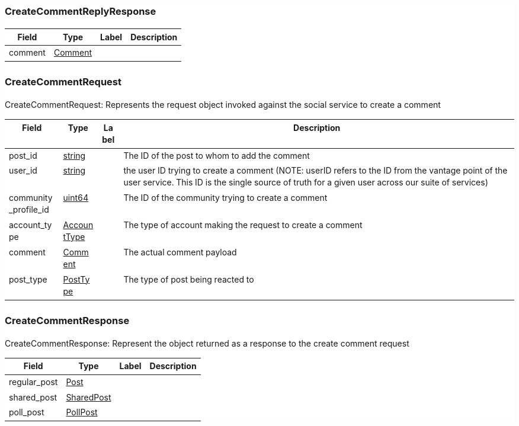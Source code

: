 




<a name="social_service-v2-CreateCommentReplyResponse"></a>

### CreateCommentReplyResponse



| Field | Type | Label | Description |
| ----- | ---- | ----- | ----------- |
| comment | [Comment](#social_service-v2-Comment) |  |  |






<a name="social_service-v2-CreateCommentRequest"></a>

### CreateCommentRequest
CreateCommentRequest: Represents the request object invoked against the
social service to create a comment


| Field | Type | Label | Description |
| ----- | ---- | ----- | ----------- |
| post_id | [string](#string) |  | The ID of the post to whom to add the comment | type: string |
| user_id | [string](#string) |  | the user ID trying to create a comment (NOTE: userID refers to the ID from the vantage point of the user service. This ID is the single source of truth for a given user across our suite of services) | type: uint64 |
| community_profile_id | [uint64](#uint64) |  | The ID of the community trying to create a comment | type: uint64 |
| account_type | [AccountType](#social_service-v2-AccountType) |  | The type of account making the request to create a comment | type: string |
| comment | [Comment](#social_service-v2-Comment) |  | The actual comment payload | type: json_object |
| post_type | [PostType](#social_service-v2-PostType) |  | The type of post being reacted to | type: string |






<a name="social_service-v2-CreateCommentResponse"></a>

### CreateCommentResponse
CreateCommentResponse: Represent the object returned as a
response to the create comment request


| Field | Type | Label | Description |
| ----- | ---- | ----- | ----------- |
| regular_post | [Post](#social_service-v2-Post) |  |  |
| shared_post | [SharedPost](#social_service-v2-SharedPost) |  |  |
| poll_post | [PollPost](#social_service-v2-PollPost) |  |  |

